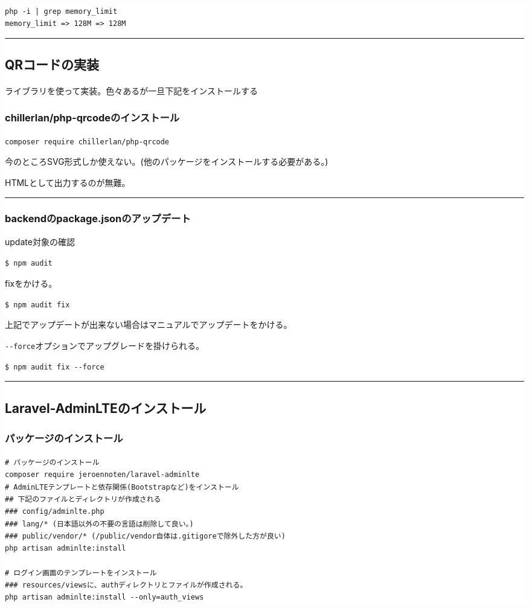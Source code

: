 ```shell
php -i | grep memory_limit
memory_limit => 128M => 128M
```

---

## QRコードの実装

ライブラリを使って実装。色々あるが一旦下記をインストールする

### chillerlan/php-qrcodeのインストール

```shell
composer require chillerlan/php-qrcode
```

今のところSVG形式しか使えない。(他のパッケージをインストールする必要がある。)

HTMLとして出力するのが無難。

---

### backendのpackage.jsonのアップデート

update対象の確認

```shell
$ npm audit
```

fixをかける。

```shell
$ npm audit fix
```

上記でアップデートが出来ない場合はマニュアルでアップデートをかける。

`--force`オプションでアップグレードを掛けられる。

```shell
$ npm audit fix --force
```

---

## Laravel-AdminLTEのインストール

### パッケージのインストール

```shell
# パッケージのインストール
composer require jeroennoten/laravel-adminlte
# AdminLTEテンプレートと依存関係(Bootstrapなど)をインストール
## 下記のファイルとディレクトリが作成される
### config/adminlte.php
### lang/* (日本語以外の不要の言語は削除して良い。)
### public/vendor/* (/public/vendor自体は.gitigoreで除外した方が良い)
php artisan adminlte:install

# ログイン画面のテンプレートをインストール
### resources/viewsに、authディレクトリとファイルが作成される。
php artisan adminlte:install --only=auth_views

```
